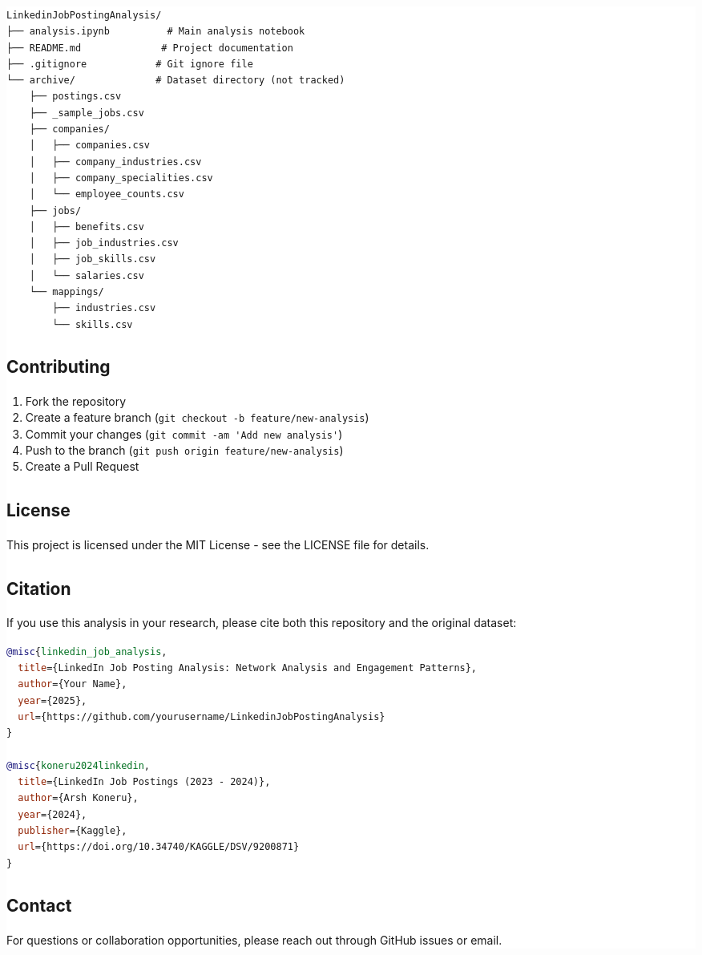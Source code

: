 ```
LinkedinJobPostingAnalysis/
├── analysis.ipynb          # Main analysis notebook
├── README.md              # Project documentation
├── .gitignore            # Git ignore file
└── archive/              # Dataset directory (not tracked)
    ├── postings.csv
    ├── _sample_jobs.csv
    ├── companies/
    │   ├── companies.csv
    │   ├── company_industries.csv
    │   ├── company_specialities.csv
    │   └── employee_counts.csv
    ├── jobs/
    │   ├── benefits.csv
    │   ├── job_industries.csv
    │   ├── job_skills.csv
    │   └── salaries.csv
    └── mappings/
        ├── industries.csv
        └── skills.csv
```

## Contributing

1. Fork the repository
2. Create a feature branch (`git checkout -b feature/new-analysis`)
3. Commit your changes (`git commit -am 'Add new analysis'`)
4. Push to the branch (`git push origin feature/new-analysis`)
5. Create a Pull Request

## License

This project is licensed under the MIT License - see the LICENSE file for details.

## Citation

If you use this analysis in your research, please cite both this repository and the original dataset:

```bibtex
@misc{linkedin_job_analysis,
  title={LinkedIn Job Posting Analysis: Network Analysis and Engagement Patterns},
  author={Your Name},
  year={2025},
  url={https://github.com/yourusername/LinkedinJobPostingAnalysis}
}

@misc{koneru2024linkedin,
  title={LinkedIn Job Postings (2023 - 2024)},
  author={Arsh Koneru},
  year={2024},
  publisher={Kaggle},
  url={https://doi.org/10.34740/KAGGLE/DSV/9200871}
}
```

## Contact

For questions or collaboration opportunities, please reach out through GitHub issues or email.

